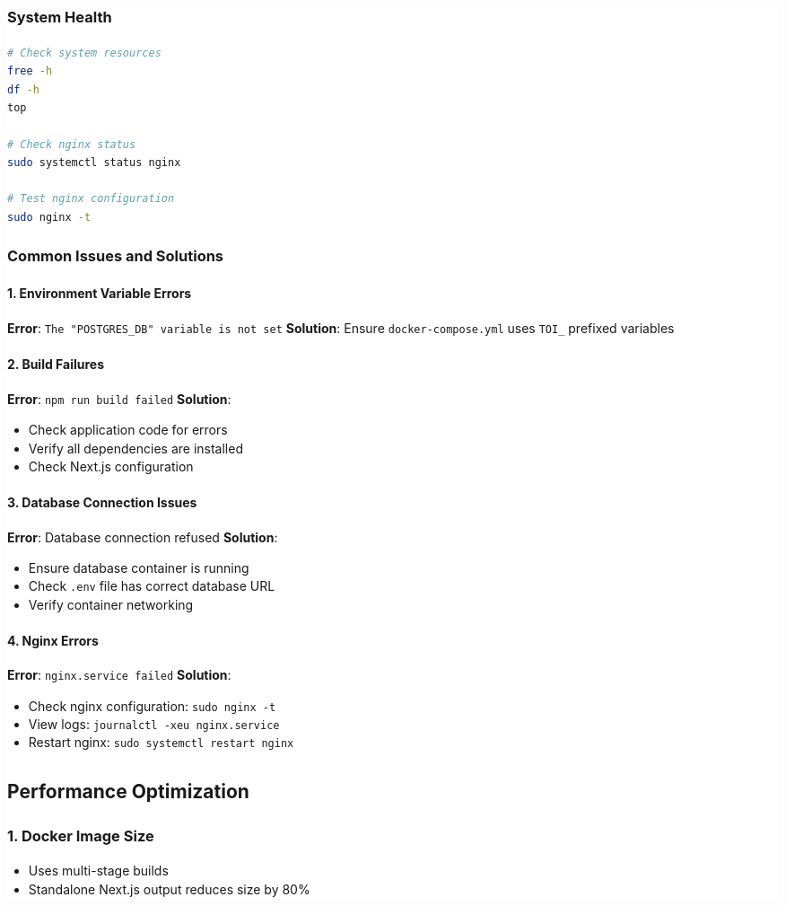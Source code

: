 ### System Health

```bash
# Check system resources
free -h
df -h
top

# Check nginx status
sudo systemctl status nginx

# Test nginx configuration
sudo nginx -t
```

### Common Issues and Solutions

#### 1. Environment Variable Errors

**Error**: `The "POSTGRES_DB" variable is not set`
**Solution**: Ensure `docker-compose.yml` uses `TOI_` prefixed variables

#### 2. Build Failures

**Error**: `npm run build failed`
**Solution**: 
- Check application code for errors
- Verify all dependencies are installed
- Check Next.js configuration

#### 3. Database Connection Issues

**Error**: Database connection refused
**Solution**:
- Ensure database container is running
- Check `.env` file has correct database URL
- Verify container networking

#### 4. Nginx Errors

**Error**: `nginx.service failed`
**Solution**:
- Check nginx configuration: `sudo nginx -t`
- View logs: `journalctl -xeu nginx.service`
- Restart nginx: `sudo systemctl restart nginx`

## Performance Optimization

### 1. Docker Image Size

- Uses multi-stage builds
- Standalone Next.js output reduces size by 80%
